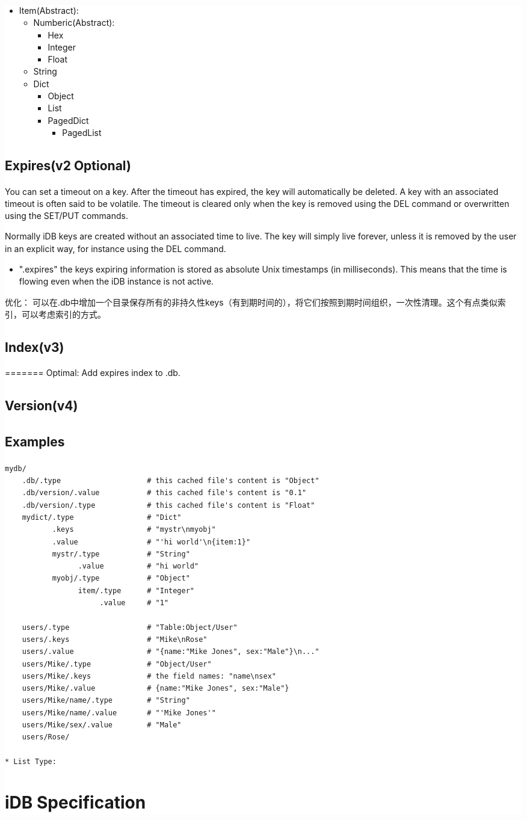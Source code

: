 * Item(Abstract):
  * Numberic(Abstract):
    * Hex
    * Integer
    * Float
  * String
  * Dict
    * Object
    * List
    * PagedDict
      * PagedList

## Expires(v2 Optional)

You can set a timeout on a key. After the timeout has expired, the key will automatically be deleted. A key with an associated timeout is often said to be volatile. The timeout is cleared only when the key is removed using the DEL command or overwritten using the SET/PUT commands.

Normally iDB keys are created without an associated time to live. The key will simply live forever, unless it is removed by the user in an explicit way, for instance using the DEL command.

* ".expires" the keys expiring information is stored as absolute Unix timestamps (in milliseconds). This means that the time is flowing even when the iDB instance is not active.

优化： 可以在.db中增加一个目录保存所有的非持久性keys（有到期时间的），将它们按照到期时间组织，一次性清理。这个有点类似索引，可以考虑索引的方式。

## Index(v3)
=======
Optimal: Add expires index to .db.

## Version(v4)

## Examples

    mydb/
        .db/.type                    # this cached file's content is "Object"
        .db/version/.value           # this cached file's content is "0.1"
        .db/version/.type            # this cached file's content is "Float"
        mydict/.type                 # "Dict"
               .keys                 # "mystr\nmyobj"
               .value                # "'hi world'\n{item:1}"
               mystr/.type           # "String"
                     .value          # "hi world"
               myobj/.type           # "Object"
                     item/.type      # "Integer"
                          .value     # "1"

        users/.type                  # "Table:Object/User"
        users/.keys                  # "Mike\nRose"
        users/.value                 # "{name:"Mike Jones", sex:"Male"}\n..."
        users/Mike/.type             # "Object/User"
        users/Mike/.keys             # the field names: "name\nsex"
        users/Mike/.value            # {name:"Mike Jones", sex:"Male"}
        users/Mike/name/.type        # "String"
        users/Mike/name/.value       # "'Mike Jones'"
        users/Mike/sex/.value        # "Male"
        users/Rose/

    * List Type:
# iDB Specification
